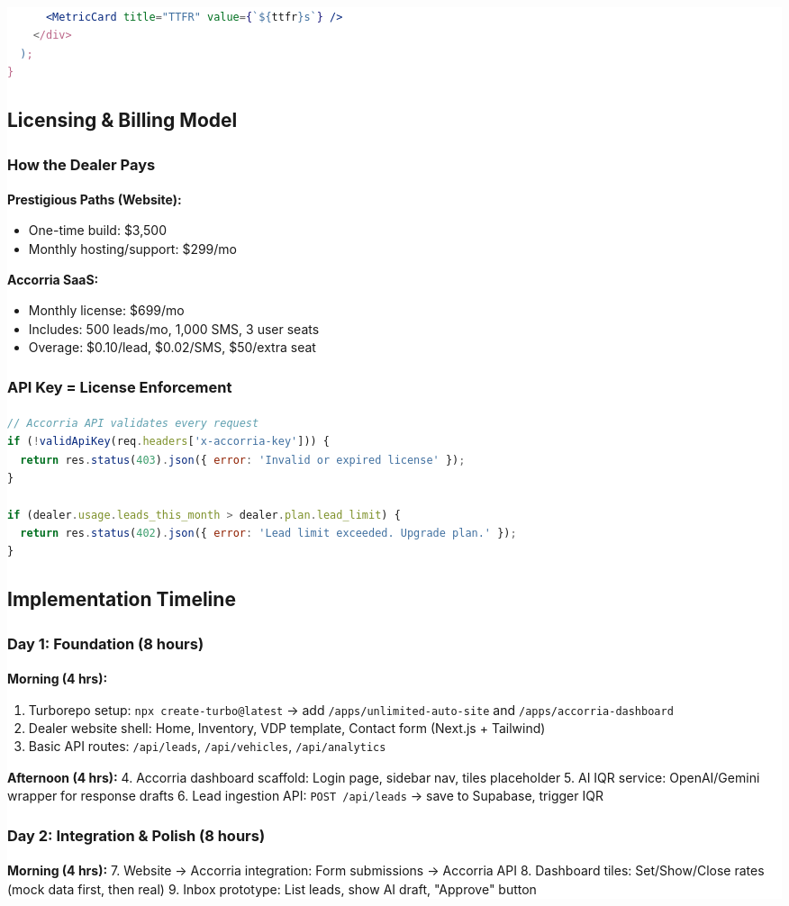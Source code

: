 ```jsx
      <MetricCard title="TTFR" value={`${ttfr}s`} />
    </div>
  );
}
```

## Licensing & Billing Model

### How the Dealer Pays
**Prestigious Paths (Website):**
- One-time build: $3,500
- Monthly hosting/support: $299/mo

**Accorria SaaS:**
- Monthly license: $699/mo
- Includes: 500 leads/mo, 1,000 SMS, 3 user seats
- Overage: $0.10/lead, $0.02/SMS, $50/extra seat

### API Key = License Enforcement
```javascript
// Accorria API validates every request
if (!validApiKey(req.headers['x-accorria-key'])) {
  return res.status(403).json({ error: 'Invalid or expired license' });
}

if (dealer.usage.leads_this_month > dealer.plan.lead_limit) {
  return res.status(402).json({ error: 'Lead limit exceeded. Upgrade plan.' });
}
```

## Implementation Timeline

### Day 1: Foundation (8 hours)
**Morning (4 hrs):**
1. Turborepo setup: `npx create-turbo@latest` → add `/apps/unlimited-auto-site` and `/apps/accorria-dashboard`
2. Dealer website shell: Home, Inventory, VDP template, Contact form (Next.js + Tailwind)
3. Basic API routes: `/api/leads`, `/api/vehicles`, `/api/analytics`

**Afternoon (4 hrs):**
4. Accorria dashboard scaffold: Login page, sidebar nav, tiles placeholder
5. AI IQR service: OpenAI/Gemini wrapper for response drafts
6. Lead ingestion API: `POST /api/leads` → save to Supabase, trigger IQR

### Day 2: Integration & Polish (8 hours)
**Morning (4 hrs):**
7. Website → Accorria integration: Form submissions → Accorria API
8. Dashboard tiles: Set/Show/Close rates (mock data first, then real)
9. Inbox prototype: List leads, show AI draft, "Approve" button
